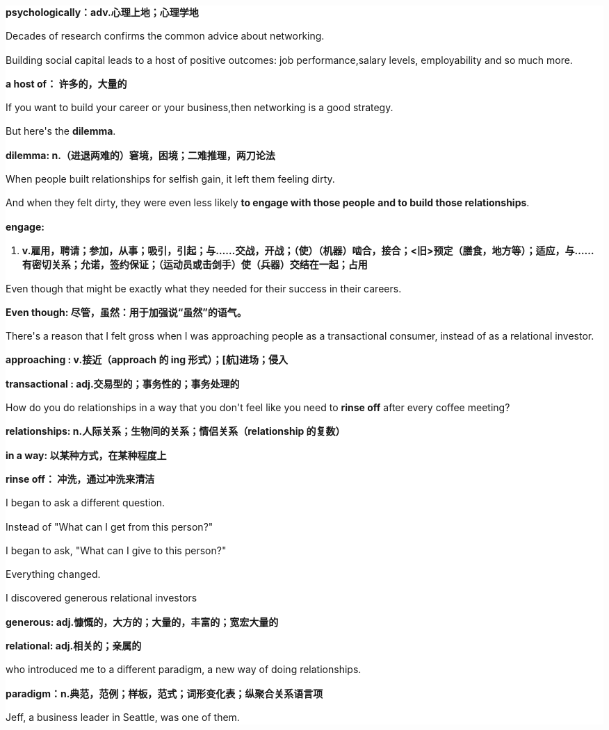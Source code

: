 **psychologically：adv.心理上地；心理学地**

Decades of research confirms the common advice about networking.

Building social capital leads to a host of positive outcomes: job performance,salary levels, employability and so much more.

**a host of： 许多的，大量的**

If you want to build your career or your business,then networking is a good strategy.

But here's the **dilemma**.

**dilemma: n.（进退两难的）窘境，困境；二难推理，两刀论法**

When people built relationships for selfish gain, it left them feeling dirty.

And when they felt dirty, they were even less likely **to engage with those people**
**and to build those relationships**.

**engage:**

1. **v.雇用，聘请；参加，从事；吸引，引起；与……交战，开战；（使）（机器）啮合，接合；<旧>预定（膳食，地方等）；适应，与……有密切关系；允诺，签约保证；（运动员或击剑手）使（兵器）交结在一起；占用**

Even though that might be exactly what they needed for their success in their careers.

**Even though: 尽管，虽然：用于加强说“虽然”的语气。**

There's a reason that I felt gross when I was approaching people as a transactional consumer,
instead of as a relational investor.

**approaching : v.接近（approach 的 ing 形式）；[航]进场；侵入**

**transactional : adj.交易型的；事务性的；事务处理的**

How do you do relationships in a way  that you don't feel like you need to **rinse off** after every coffee meeting?

**relationships: n.人际关系；生物间的关系；情侣关系（relationship 的复数）**

**in a way: 以某种方式，在某种程度上**

**rinse off： 冲洗，通过冲洗来清洁**

I began to ask a different question.

Instead of "What can I get from this person?"

I began to ask, "What can I give to this person?"

Everything changed.

I discovered  generous relational investors

**generous: adj.慷慨的，大方的；大量的，丰富的；宽宏大量的**

**relational: adj.相关的；亲属的**

who introduced me to a different paradigm, a new way of doing relationships.

**paradigm：n.典范，范例；样板，范式；词形变化表；纵聚合关系语言项**

Jeff, a business leader in Seattle, was one of them.
